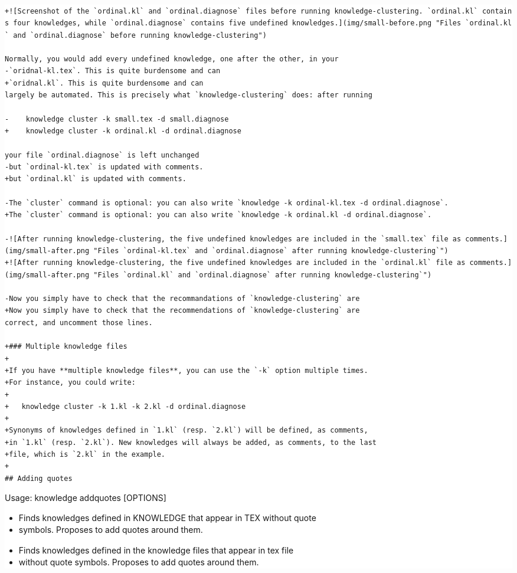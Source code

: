  ```
+![Screenshot of the `ordinal.kl` and `ordinal.diagnose` files before running knowledge-clustering. `ordinal.kl` contains four knowledges, while `ordinal.diagnose` contains five undefined knowledges.](img/small-before.png "Files `ordinal.kl` and `ordinal.diagnose` before running knowledge-clustering")
 
 Normally, you would add every undefined knowledge, one after the other, in your
-`oridnal-kl.tex`. This is quite burdensome and can
+`oridnal.kl`. This is quite burdensome and can
 largely be automated. This is precisely what `knowledge-clustering` does: after running
 
-    knowledge cluster -k small.tex -d small.diagnose
+    knowledge cluster -k ordinal.kl -d ordinal.diagnose
 
 your file `ordinal.diagnose` is left unchanged
-but `ordinal-kl.tex` is updated with comments.
+but `ordinal.kl` is updated with comments.
 
-The `cluster` command is optional: you can also write `knowledge -k ordinal-kl.tex -d ordinal.diagnose`.
+The `cluster` command is optional: you can also write `knowledge -k ordinal.kl -d ordinal.diagnose`.
 
-![After running knowledge-clustering, the five undefined knowledges are included in the `small.tex` file as comments.](img/small-after.png "Files `ordinal-kl.tex` and `ordinal.diagnose` after running knowledge-clustering`")
+![After running knowledge-clustering, the five undefined knowledges are included in the `ordinal.kl` file as comments.](img/small-after.png "Files `ordinal.kl` and `ordinal.diagnose` after running knowledge-clustering`")
 
-Now you simply have to check that the recommandations of `knowledge-clustering` are
+Now you simply have to check that the recommendations of `knowledge-clustering` are
 correct, and uncomment those lines.
 
+### Multiple knowledge files
+
+If you have **multiple knowledge files**, you can use the `-k` option multiple times.
+For instance, you could write:
+
+	knowledge cluster -k 1.kl -k 2.kl -d ordinal.diagnose
+
+Synonyms of knowledges defined in `1.kl` (resp. `2.kl`) will be defined, as comments,
+in `1.kl` (resp. `2.kl`). New knowledges will always be added, as comments, to the last
+file, which is `2.kl` in the example.
+
 ## Adding quotes
 
 ```
 Usage: knowledge addquotes [OPTIONS]
 
-  Finds knowledges defined in KNOWLEDGE that appear in TEX without quote
-  symbols. Proposes to add quotes around them.
+  Finds knowledges defined in the knowledge files that appear in tex file
+  without quote symbols. Proposes to add quotes around them.
 